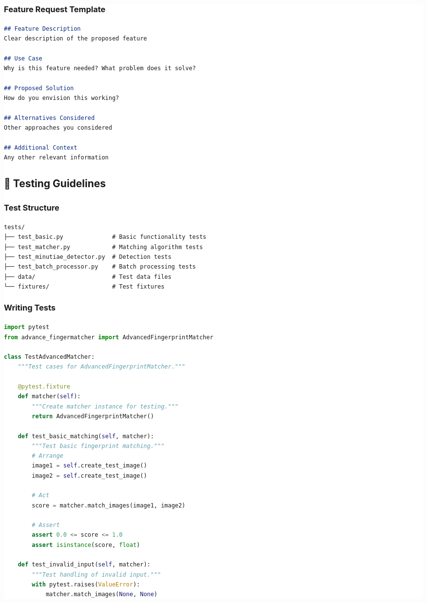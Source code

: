 ### Feature Request Template

```markdown
## Feature Description
Clear description of the proposed feature

## Use Case
Why is this feature needed? What problem does it solve?

## Proposed Solution
How do you envision this working?

## Alternatives Considered
Other approaches you considered

## Additional Context
Any other relevant information
```

## 🧪 Testing Guidelines

### Test Structure

```
tests/
├── test_basic.py              # Basic functionality tests
├── test_matcher.py            # Matching algorithm tests
├── test_minutiae_detector.py  # Detection tests
├── test_batch_processor.py    # Batch processing tests
├── data/                      # Test data files
└── fixtures/                  # Test fixtures
```

### Writing Tests

```python
import pytest
from advance_fingermatcher import AdvancedFingerprintMatcher

class TestAdvancedMatcher:
    """Test cases for AdvancedFingerprintMatcher."""
    
    @pytest.fixture
    def matcher(self):
        """Create matcher instance for testing."""
        return AdvancedFingerprintMatcher()
    
    def test_basic_matching(self, matcher):
        """Test basic fingerprint matching."""
        # Arrange
        image1 = self.create_test_image()
        image2 = self.create_test_image()
        
        # Act
        score = matcher.match_images(image1, image2)
        
        # Assert
        assert 0.0 <= score <= 1.0
        assert isinstance(score, float)
    
    def test_invalid_input(self, matcher):
        """Test handling of invalid input."""
        with pytest.raises(ValueError):
            matcher.match_images(None, None)
```